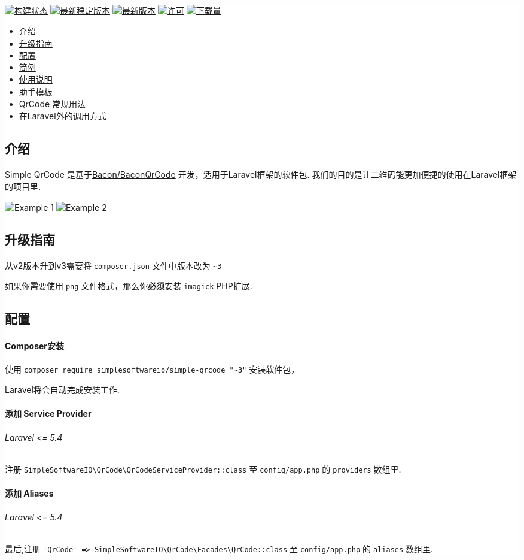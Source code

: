 [![构建状态](https://travis-ci.org/SimpleSoftwareIO/simple-qrcode.svg?branch=master)](https://travis-ci.org/SimpleSoftwareIO/simple-qrcode) [![最新稳定版本](https://poser.pugx.org/simplesoftwareio/simple-qrcode/v/stable.svg)](https://packagist.org/packages/simplesoftwareio/simple-qrcode) [![最新版本](https://poser.pugx.org/simplesoftwareio/simple-qrcode/v/unstable.svg)](https://packagist.org/packages/simplesoftwareio/simple-qrcode) [![许可](https://poser.pugx.org/simplesoftwareio/simple-qrcode/license.svg)](https://packagist.org/packages/simplesoftwareio/simple-qrcode) [![下载量](https://poser.pugx.org/simplesoftwareio/simple-qrcode/downloads.svg)](https://packagist.org/packages/simplesoftwareio/simple-qrcode)


- [介绍](#docs-introduction)
- [升级指南](#docs-upgrade)
- [配置](#docs-configuration)
- [简例](#docs-ideas)
- [使用说明](#docs-usage)
- [助手模板](#docs-helpers)
- [QrCode 常规用法](#docs-common-usage)
- [在Laravel外的调用方式](#docs-outside-laravel)

<a id="docs-introduction"></a>
## 介绍
Simple QrCode 是基于[Bacon/BaconQrCode](https://github.com/Bacon/BaconQrCode) 开发，适用于Laravel框架的软件包. 我们的目的是让二维码能更加便捷的使用在Laravel框架的项目里.

![Example 1](https://raw.githubusercontent.com/SimpleSoftwareIO/simple-qrcode/master/docs/imgs/example-1.png?raw=true) ![Example 2](https://raw.githubusercontent.com/SimpleSoftwareIO/simple-qrcode/master/docs/imgs/example-2.png?raw=true)

<a id="docs-upgrade"></a>
## 升级指南

从v2版本升到v3需要将 `composer.json` 文件中版本改为 `~3`

如果你需要使用 `png` 文件格式，那么你**必须**安装 `imagick` PHP扩展.

<a id="docs-configuration"></a>
## 配置

#### Composer安装

使用 `composer require simplesoftwareio/simple-qrcode "~3"` 安装软件包，

Laravel将会自动完成安装工作.

#### 添加 Service Provider

###### Laravel <= 5.4
注册 `SimpleSoftwareIO\QrCode\QrCodeServiceProvider::class` 至 `config/app.php` 的 `providers` 数组里.

#### 添加 Aliases

###### Laravel <= 5.4
最后,注册 `'QrCode' => SimpleSoftwareIO\QrCode\Facades\QrCode::class` 至 `config/app.php` 的 `aliases` 数组里.
